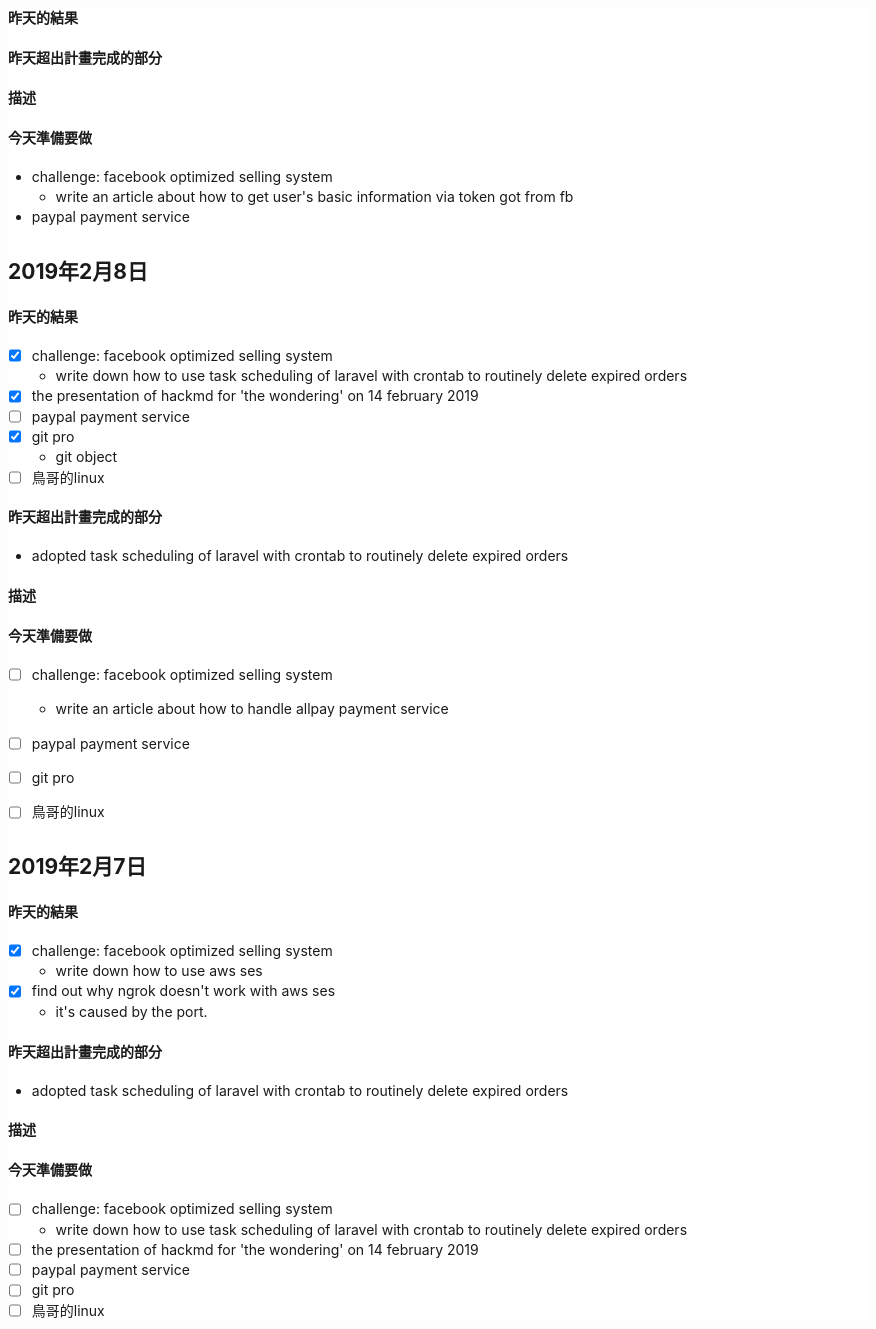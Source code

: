 #### 昨天的結果
     
#### 昨天超出計畫完成的部分
    
#### 描述
#### 今天準備要做
 - challenge: facebook optimized selling system
    - write an article about how to get user's basic information via token got from fb
 - paypal payment service


## 2019年2月8日
#### 昨天的結果
 - [x] challenge: facebook optimized selling system
    - write down how to use task scheduling of laravel with crontab to routinely delete expired orders
 - [x] the presentation of hackmd for 'the wondering' on 14 february 2019
 - [ ] paypal payment service
 - [x] git pro
    - git object
 - [ ] 鳥哥的linux
     
#### 昨天超出計畫完成的部分
 - adopted task scheduling of laravel with crontab to routinely delete expired orders
    
#### 描述
#### 今天準備要做
 - [ ] challenge: facebook optimized selling system
    - write an article about how to handle allpay payment service
 - [ ] paypal payment service
 - [ ] git pro
 - [ ] 鳥哥的linux


## 2019年2月7日
#### 昨天的結果
 - [x] challenge: facebook optimized selling system
    - write down how to use aws ses
 - [x] find out why ngrok doesn't work with aws ses
    - it's caused by the port. 
     
#### 昨天超出計畫完成的部分
 - adopted task scheduling of laravel with crontab to routinely delete expired orders
    
#### 描述
#### 今天準備要做
 - [ ] challenge: facebook optimized selling system
    - write down how to use task scheduling of laravel with crontab to routinely delete expired orders
 - [ ] the presentation of hackmd for 'the wondering' on 14 february 2019
 - [ ] paypal payment service
 - [ ] git pro
 - [ ] 鳥哥的linux
